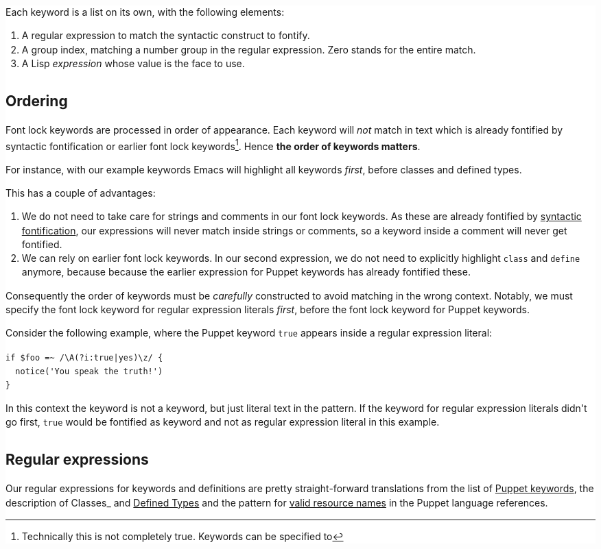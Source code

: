 Each keyword is a list on its own, with the following elements:

1. A regular expression to match the syntactic construct to fontify.
2. A group index, matching a number group in the regular expression.  Zero
   stands for the entire match.
3. A Lisp *expression* whose value is the face to use.

[regular expression literals]: https://docs.puppetlabs.com/puppet/3/reference/lang_datatypes.html#regular-expressions
[Puppet keywords]: https://docs.puppetlabs.com/puppet/3/reference/lang_reserved.html#reserved-words
[Class]: https://docs.puppetlabs.com/puppet/3/reference/lang_classes.html
[Type]: https://docs.puppetlabs.com/puppet/3/reference/lang_defined_types.html

Ordering
--------

Font lock keywords are processed in order of appearance.  Each keyword will
*not* match in text which is already fontified by syntactic fontification or
earlier font lock keywords[^4].  Hence **the order of keywords matters**.

For instance, with our example keywords Emacs will highlight all keywords
*first*, before classes and defined types.

This has a couple of advantages:

1. We do not need to take care for strings and comments in our font lock
   keywords.  As these are already fontified by
   [syntactic fontification][syn-font-lock], our expressions will never match
   inside strings or comments, so a keyword inside a comment will never get
   fontified.
2. We can rely on earlier font lock keywords.  In our second expression, we do
   not need to explicitly highlight `class` and `define` anymore, because
   because the earlier expression for Puppet keywords has already fontified
   these.

Consequently the order of keywords must be *carefully* constructed to avoid
matching in the wrong context.  Notably, we must specify the font lock keyword
for regular expression literals *first*, before the font lock keyword for Puppet
keywords.

Consider the following example, where the Puppet keyword `true` appears inside a
regular expression literal:

```puppet
if $foo =~ /\A(?i:true|yes)\z/ {
  notice('You speak the truth!')
}
```

In this context the keyword is not a keyword, but just literal text in the
pattern.  If the keyword for regular expression literals didn't go first, `true`
would be fontified as keyword and not as regular expression literal in this
example.

Regular expressions
-------------------

Our regular expressions for keywords and definitions are pretty straight-forward
translations from the list of [Puppet keywords][], the description of Classes_
and [Defined Types][] and the pattern for [valid resource names][] in the Puppet
language references.


[font-lock]: internal:posts/font-locking-in-emacs.md
[flk]: el-variable:font-lock-keywords
[syn-font-lock]: internal:posts/syntactic-fontification-in-emacs.md
[rx]: el-function:rx
[reb]: el-function:re-builder
[fld]: el-variable:font-lock-defaults
[Classes]: https://docs.puppetlabs.com/puppet/3/reference/lang_classes.html
[Defined Types]: https://docs.puppetlabs.com/puppet/3/reference/lang_defined_types.html
[Valid resource names]: https://docs.puppetlabs.com/puppet/3/reference/lang_reserved.html#classes-and-types
[standard font lock faces]: http://www.gnu.org/software/emacs/manual/html_node/elisp/Faces-for-Font-Lock.html#Faces-for-Font-Lock
[flkf]: el-variable:font-lock-keyword-face
[fltf]: el-variable:font-lock-type-face
[flsf]: el-variable:font-lock-string-face
[flcsf]: el-variable:font-lock-constant-face
[defface]: el-function:defface
[defcustom]: el-function:defcustom
[Defining Faces]: http://www.gnu.org/software/emacs/manual/html_node/elisp/Defining-Faces.html
[^1]: This is the expression for regular expression literals in Puppet.
[^2]: Further elements may be used to give additional keywords for multiple
[^3]: Puppet Mode has a lot more font lock keywords of course.  However, these
[^4]: Technically this is not completely true.  Keywords can be specified to
[^5]: Puppet Mode will actually use a more intricate handling of regular
[^6]: In case you are wondering that `defined` is nonetheless highlighted in a
[^7]: You can see the original comment in your Emacs by navigating to the
[#39]: https://github.com/lunaryorn/puppet-mode/pull/39
[flbf]: el-variable:font-lock-builtin-face
[flcf]: el-variable:font-lock-comment-face
[l292]: http://git.savannah.gnu.org/cgit/emacs.git/tree/lisp/font-lock.el?id=29c5e2cea22f909af7d33b290ca0eb23c5ad6c00#n292